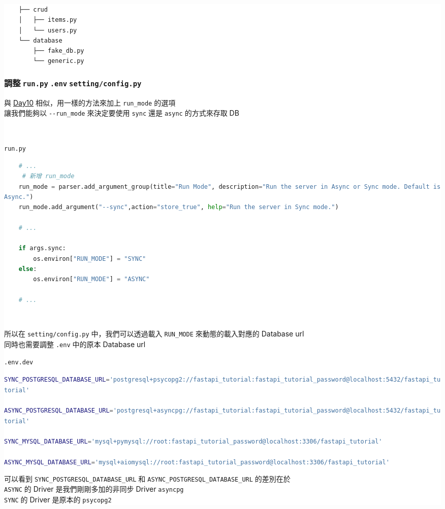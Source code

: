 ```bash
    ├── crud
    │   ├── items.py
    │   └── users.py
    └── database
        ├── fake_db.py
        └── generic.py
```

### 調整 `run.py` `.env` `setting/config.py`
與 [Day10](https://github.com/jason810496/iThome2023-FastAPI-Tutorial/tree/Day10) 相似，用一樣的方法來加上 `run_mode` 的選項 <br>
讓我們能夠以 `--run_mode` 來決定要使用 `sync` 還是 `async` 的方式來存取 DB <br>

<br>

`run.py`
```python
    # ...
     # 新增 run_mode
    run_mode = parser.add_argument_group(title="Run Mode", description="Run the server in Async or Sync mode. Default is Async.")
    run_mode.add_argument("--sync",action="store_true", help="Run the server in Sync mode.")

    # ...

    if args.sync:
        os.environ["RUN_MODE"] = "SYNC"
    else:
        os.environ["RUN_MODE"] = "ASYNC"

    # ...
```

<br>

所以在 `setting/config.py` 中，我們可以透過載入 `RUN_MODE` 來動態的載入對應的 Database url <br>
同時也需要調整 `.env` 中的原本 Database url <br>

`.env.dev`
```bash
SYNC_POSTGRESQL_DATABASE_URL='postgresql+psycopg2://fastapi_tutorial:fastapi_tutorial_password@localhost:5432/fastapi_tutorial'

ASYNC_POSTGRESQL_DATABASE_URL='postgresql+asyncpg://fastapi_tutorial:fastapi_tutorial_password@localhost:5432/fastapi_tutorial'

SYNC_MYSQL_DATABASE_URL='mysql+pymysql://root:fastapi_tutorial_password@localhost:3306/fastapi_tutorial'

ASYNC_MYSQL_DATABASE_URL='mysql+aiomysql://root:fastapi_tutorial_password@localhost:3306/fastapi_tutorial'
```

可以看到 `SYNC_POSTGRESQL_DATABASE_URL` 和 `ASYNC_POSTGRESQL_DATABASE_URL` 的差別在於 <br>
`ASYNC` 的 Driver 是我們剛剛多加的非同步 Driver `asyncpg` <br>
`SYNC` 的 Driver 是原本的 `psycopg2` <br>
